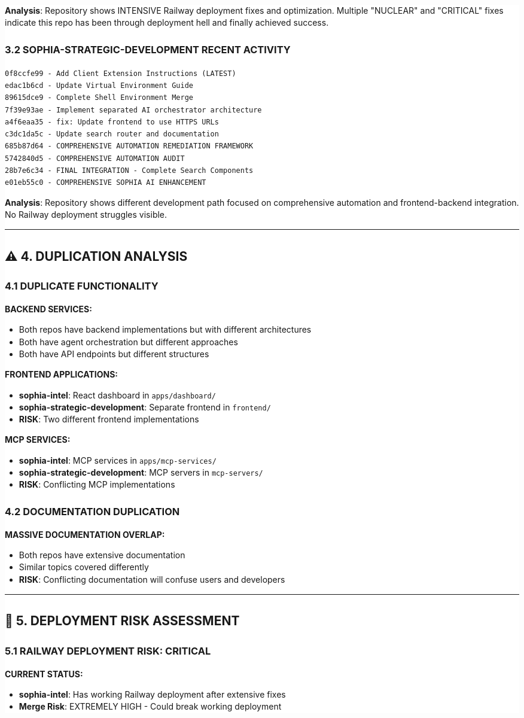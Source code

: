 **Analysis**: Repository shows INTENSIVE Railway deployment fixes and optimization. Multiple "NUCLEAR" and "CRITICAL" fixes indicate this repo has been through deployment hell and finally achieved success.

### **3.2 SOPHIA-STRATEGIC-DEVELOPMENT RECENT ACTIVITY**
```
0f8ccfe99 - Add Client Extension Instructions (LATEST)
edac1b6cd - Update Virtual Environment Guide
89615dce9 - Complete Shell Environment Merge
7f39e93ae - Implement separated AI orchestrator architecture
a4f6eaa35 - fix: Update frontend to use HTTPS URLs
c3dc1da5c - Update search router and documentation
685b87d64 - COMPREHENSIVE AUTOMATION REMEDIATION FRAMEWORK
5742840d5 - COMPREHENSIVE AUTOMATION AUDIT
28b7e6c34 - FINAL INTEGRATION - Complete Search Components
e01eb55c0 - COMPREHENSIVE SOPHIA AI ENHANCEMENT
```

**Analysis**: Repository shows different development path focused on comprehensive automation and frontend-backend integration. No Railway deployment struggles visible.

---

## ⚠️ **4. DUPLICATION ANALYSIS**

### **4.1 DUPLICATE FUNCTIONALITY**
**BACKEND SERVICES:**
- Both repos have backend implementations but with different architectures
- Both have agent orchestration but different approaches
- Both have API endpoints but different structures

**FRONTEND APPLICATIONS:**
- **sophia-intel**: React dashboard in `apps/dashboard/`
- **sophia-strategic-development**: Separate frontend in `frontend/`
- **RISK**: Two different frontend implementations

**MCP SERVICES:**
- **sophia-intel**: MCP services in `apps/mcp-services/`
- **sophia-strategic-development**: MCP servers in `mcp-servers/`
- **RISK**: Conflicting MCP implementations

### **4.2 DOCUMENTATION DUPLICATION**
**MASSIVE DOCUMENTATION OVERLAP:**
- Both repos have extensive documentation
- Similar topics covered differently
- **RISK**: Conflicting documentation will confuse users and developers

---

## 🚨 **5. DEPLOYMENT RISK ASSESSMENT**

### **5.1 RAILWAY DEPLOYMENT RISK: CRITICAL**
**CURRENT STATUS:**
- **sophia-intel**: Has working Railway deployment after extensive fixes
- **Merge Risk**: EXTREMELY HIGH - Could break working deployment
